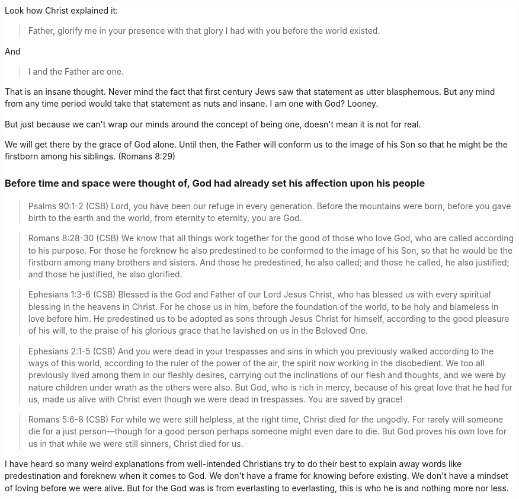 Look how Christ explained it:

>Father, glorify me in your presence with that glory I had with you before the world existed.

And

>I and the Father are one.

That is an insane thought. Never mind the fact that first century Jews saw that statement as utter blasphemous. But any mind from any time period would take that statement as nuts and insane. I am one with God? Looney.

But just because we can't wrap our minds around the concept of being one, doesn't mean it is not for real.

We will get there by the grace of God alone. Until then, the Father will conform us to the image of his Son so that he might be the firstborn among his siblings. (Romans 8:29)

### Before time and space were thought of, God had already set his affection upon his people

>Psalms 90:1-2 (CSB)
>Lord, you have been our refuge
>in every generation.
>Before the mountains were born,
>before you gave birth to the earth and the world,
>from eternity to eternity, you are God.

>Romans 8:28-30 (CSB) We know that all things work together for the good of those who love God, who are called according to his purpose. For those he foreknew he also predestined to be conformed to the image of his Son, so that he would be the firstborn among many brothers and sisters. And those he predestined, he also called; and those he called, he also justified; and those he justified, he also glorified.

>Ephesians 1:3-6 (CSB) Blessed is the God and Father of our Lord Jesus Christ, who has blessed us with every spiritual blessing in the heavens in Christ. For he chose us in him, before the foundation of the world, to be holy and blameless in love before him. He predestined us to be adopted as sons through Jesus Christ for himself, according to the good pleasure of his will, to the praise of his glorious grace that he lavished on us in the Beloved One.

>Ephesians 2:1-5 (CSB) And you were dead in your trespasses and sins in which you previously walked according to the ways of this world, according to the ruler of the power of the air, the spirit now working in the disobedient. We too all previously lived among them in our fleshly desires, carrying out the inclinations of our flesh and thoughts, and we were by nature children under wrath as the others were also. But God, who is rich in mercy, because of his great love that he had for us, made us alive with Christ even though we were dead in trespasses. You are saved by grace!

>Romans 5:6-8 (CSB) For while we were still helpless, at the right time, Christ died for the ungodly. For rarely will someone die for a just person—though for a good person perhaps someone might even dare to die. But God proves his own love for us in that while we were still sinners, Christ died for us.

I have heard so many weird explanations from well-intended Christians try to do their best to explain away words like predestination and foreknew when it comes to God. We don't have a frame for knowing before existing. We don't have a mindset of loving before we were alive. But for the God was is from everlasting to everlasting, this is who he is and nothing more nor less.

